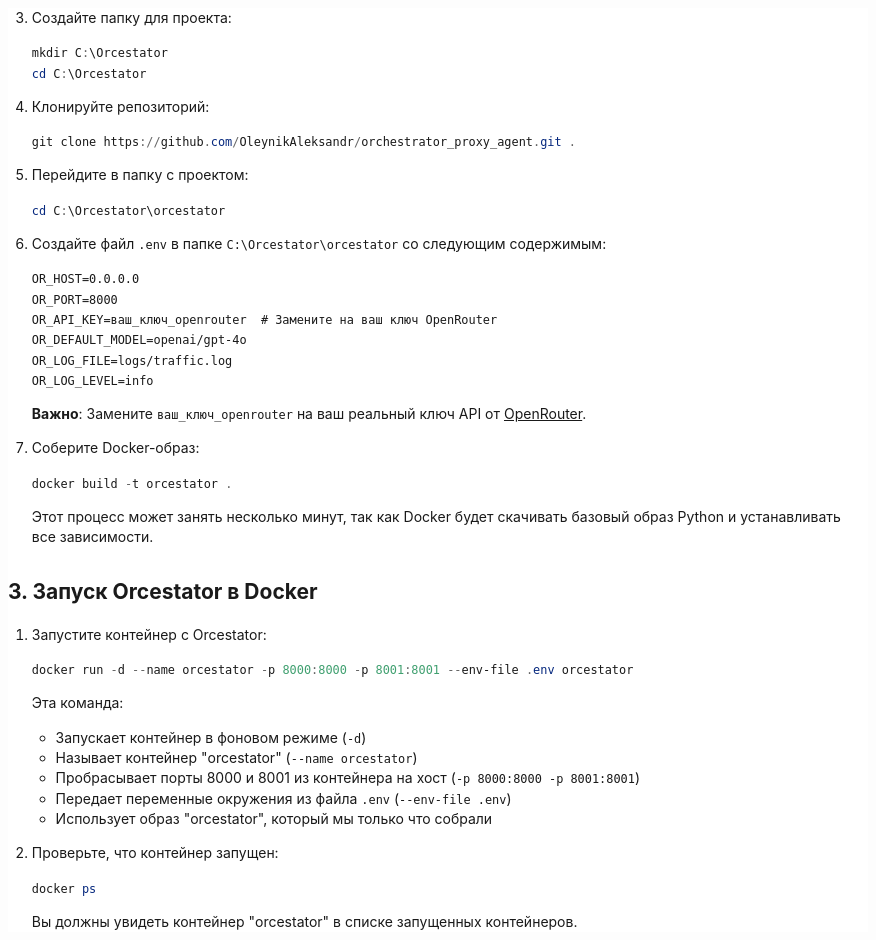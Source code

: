 3. Создайте папку для проекта:
   ```powershell
   mkdir C:\Orcestator
   cd C:\Orcestator
   ```

4. Клонируйте репозиторий:
   ```powershell
   git clone https://github.com/OleynikAleksandr/orchestrator_proxy_agent.git .
   ```

5. Перейдите в папку с проектом:
   ```powershell
   cd C:\Orcestator\orcestator
   ```

6. Создайте файл `.env` в папке `C:\Orcestator\orcestator` со следующим содержимым:
   ```
   OR_HOST=0.0.0.0
   OR_PORT=8000
   OR_API_KEY=ваш_ключ_openrouter  # Замените на ваш ключ OpenRouter
   OR_DEFAULT_MODEL=openai/gpt-4o
   OR_LOG_FILE=logs/traffic.log
   OR_LOG_LEVEL=info
   ```

   **Важно**: Замените `ваш_ключ_openrouter` на ваш реальный ключ API от [OpenRouter](https://openrouter.ai/).

7. Соберите Docker-образ:
   ```powershell
   docker build -t orcestator .
   ```

   Этот процесс может занять несколько минут, так как Docker будет скачивать базовый образ Python и устанавливать все зависимости.

## 3. Запуск Orcestator в Docker

1. Запустите контейнер с Orcestator:
   ```powershell
   docker run -d --name orcestator -p 8000:8000 -p 8001:8001 --env-file .env orcestator
   ```

   Эта команда:
   - Запускает контейнер в фоновом режиме (`-d`)
   - Называет контейнер "orcestator" (`--name orcestator`)
   - Пробрасывает порты 8000 и 8001 из контейнера на хост (`-p 8000:8000 -p 8001:8001`)
   - Передает переменные окружения из файла `.env` (`--env-file .env`)
   - Использует образ "orcestator", который мы только что собрали

2. Проверьте, что контейнер запущен:
   ```powershell
   docker ps
   ```

   Вы должны увидеть контейнер "orcestator" в списке запущенных контейнеров.
